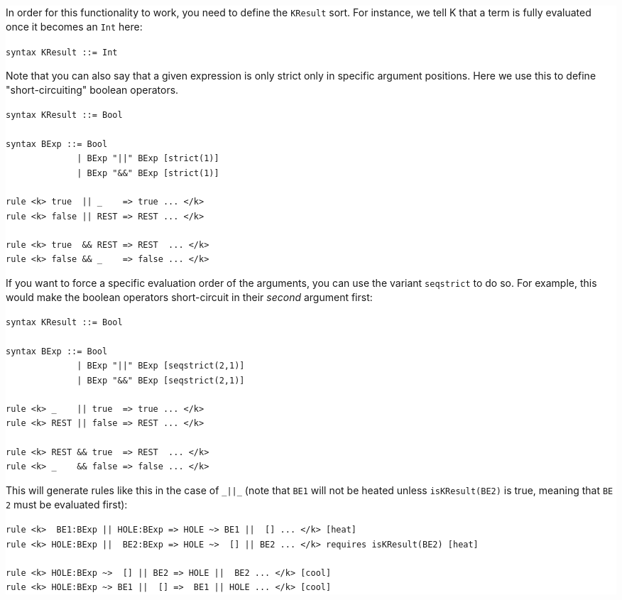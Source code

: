 In order for this functionality to work, you need to define the `KResult` sort.
For instance, we tell K that a term is fully evaluated once it becomes an `Int`
here:

```k
syntax KResult ::= Int
```

Note that you can also say that a given expression is only strict only in
specific argument positions. Here we use this to define "short-circuiting"
boolean operators.

```k
syntax KResult ::= Bool

syntax BExp ::= Bool
              | BExp "||" BExp [strict(1)]
              | BExp "&&" BExp [strict(1)]

rule <k> true  || _    => true ... </k>
rule <k> false || REST => REST ... </k>

rule <k> true  && REST => REST  ... </k>
rule <k> false && _    => false ... </k>
```

If you want to force a specific evaluation order of the arguments, you can use
the variant `seqstrict` to do so. For example, this would make the boolean
operators short-circuit in their _second_ argument first:

```k
syntax KResult ::= Bool

syntax BExp ::= Bool
              | BExp "||" BExp [seqstrict(2,1)]
              | BExp "&&" BExp [seqstrict(2,1)]

rule <k> _    || true  => true ... </k>
rule <k> REST || false => REST ... </k>

rule <k> REST && true  => REST  ... </k>
rule <k> _    && false => false ... </k>
```

This will generate rules like this in the case of `_||_` (note that `BE1` will
not be heated unless `isKResult(BE2)` is true, meaning that `BE2` must be
evaluated first):

```k
rule <k>  BE1:BExp || HOLE:BExp => HOLE ~> BE1 ||  [] ... </k> [heat]
rule <k> HOLE:BExp ||  BE2:BExp => HOLE ~>  [] || BE2 ... </k> requires isKResult(BE2) [heat]

rule <k> HOLE:BExp ~>  [] || BE2 => HOLE ||  BE2 ... </k> [cool]
rule <k> HOLE:BExp ~> BE1 ||  [] =>  BE1 || HOLE ... </k> [cool]
```
